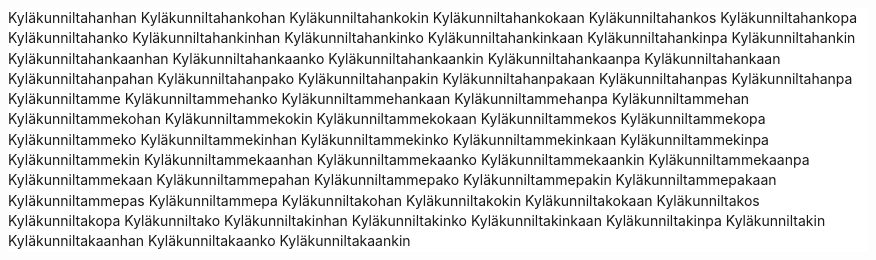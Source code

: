 Kyläkunniltahanhan
Kyläkunniltahankohan
Kyläkunniltahankokin
Kyläkunniltahankokaan
Kyläkunniltahankos
Kyläkunniltahankopa
Kyläkunniltahanko
Kyläkunniltahankinhan
Kyläkunniltahankinko
Kyläkunniltahankinkaan
Kyläkunniltahankinpa
Kyläkunniltahankin
Kyläkunniltahankaanhan
Kyläkunniltahankaanko
Kyläkunniltahankaankin
Kyläkunniltahankaanpa
Kyläkunniltahankaan
Kyläkunniltahanpahan
Kyläkunniltahanpako
Kyläkunniltahanpakin
Kyläkunniltahanpakaan
Kyläkunniltahanpas
Kyläkunniltahanpa
Kyläkunniltamme
Kyläkunniltammehanko
Kyläkunniltammehankaan
Kyläkunniltammehanpa
Kyläkunniltammehan
Kyläkunniltammekohan
Kyläkunniltammekokin
Kyläkunniltammekokaan
Kyläkunniltammekos
Kyläkunniltammekopa
Kyläkunniltammeko
Kyläkunniltammekinhan
Kyläkunniltammekinko
Kyläkunniltammekinkaan
Kyläkunniltammekinpa
Kyläkunniltammekin
Kyläkunniltammekaanhan
Kyläkunniltammekaanko
Kyläkunniltammekaankin
Kyläkunniltammekaanpa
Kyläkunniltammekaan
Kyläkunniltammepahan
Kyläkunniltammepako
Kyläkunniltammepakin
Kyläkunniltammepakaan
Kyläkunniltammepas
Kyläkunniltammepa
Kyläkunniltakohan
Kyläkunniltakokin
Kyläkunniltakokaan
Kyläkunniltakos
Kyläkunniltakopa
Kyläkunniltako
Kyläkunniltakinhan
Kyläkunniltakinko
Kyläkunniltakinkaan
Kyläkunniltakinpa
Kyläkunniltakin
Kyläkunniltakaanhan
Kyläkunniltakaanko
Kyläkunniltakaankin
